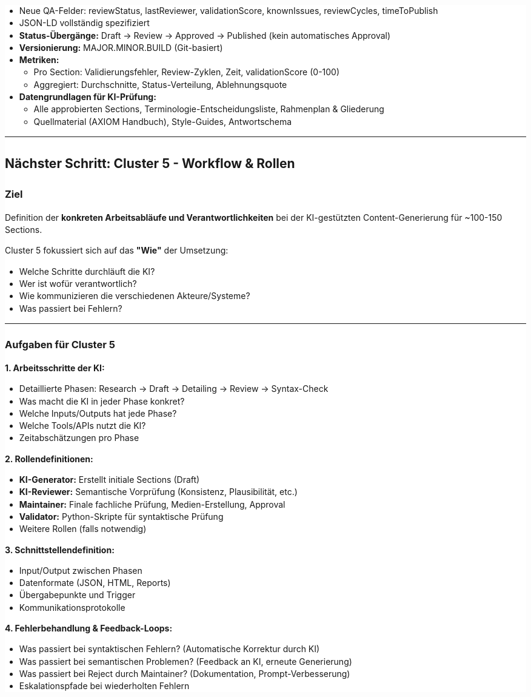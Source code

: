   - Neue QA-Felder: reviewStatus, lastReviewer, validationScore, knownIssues, reviewCycles, timeToPublish
  - JSON-LD vollständig spezifiziert
- **Status-Übergänge:** Draft → Review → Approved → Published (kein automatisches Approval)
- **Versionierung:** MAJOR.MINOR.BUILD (Git-basiert)
- **Metriken:**
  - Pro Section: Validierungsfehler, Review-Zyklen, Zeit, validationScore (0-100)
  - Aggregiert: Durchschnitte, Status-Verteilung, Ablehnungsquote
- **Datengrundlagen für KI-Prüfung:**
  - Alle approbierten Sections, Terminologie-Entscheidungsliste, Rahmenplan & Gliederung
  - Quellmaterial (AXIOM Handbuch), Style-Guides, Antwortschema

---

## Nächster Schritt: Cluster 5 - Workflow & Rollen

### Ziel

Definition der **konkreten Arbeitsabläufe und Verantwortlichkeiten** bei der KI-gestützten Content-Generierung für ~100-150 Sections.

Cluster 5 fokussiert sich auf das **"Wie"** der Umsetzung:
- Welche Schritte durchläuft die KI?
- Wer ist wofür verantwortlich?
- Wie kommunizieren die verschiedenen Akteure/Systeme?
- Was passiert bei Fehlern?

---

### Aufgaben für Cluster 5

**1. Arbeitsschritte der KI:**
- Detaillierte Phasen: Research → Draft → Detailing → Review → Syntax-Check
- Was macht die KI in jeder Phase konkret?
- Welche Inputs/Outputs hat jede Phase?
- Welche Tools/APIs nutzt die KI?
- Zeitabschätzungen pro Phase

**2. Rollendefinitionen:**
- **KI-Generator:** Erstellt initiale Sections (Draft)
- **KI-Reviewer:** Semantische Vorprüfung (Konsistenz, Plausibilität, etc.)
- **Maintainer:** Finale fachliche Prüfung, Medien-Erstellung, Approval
- **Validator:** Python-Skripte für syntaktische Prüfung
- Weitere Rollen (falls notwendig)

**3. Schnittstellendefinition:**
- Input/Output zwischen Phasen
- Datenformate (JSON, HTML, Reports)
- Übergabepunkte und Trigger
- Kommunikationsprotokolle

**4. Fehlerbehandlung & Feedback-Loops:**
- Was passiert bei syntaktischen Fehlern? (Automatische Korrektur durch KI)
- Was passiert bei semantischen Problemen? (Feedback an KI, erneute Generierung)
- Was passiert bei Reject durch Maintainer? (Dokumentation, Prompt-Verbesserung)
- Eskalationspfade bei wiederholten Fehlern
